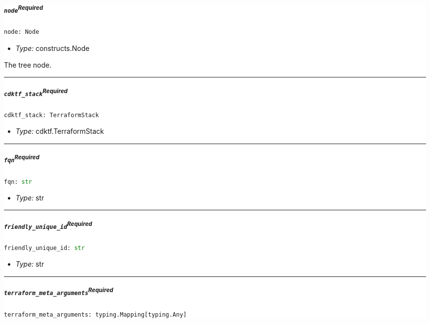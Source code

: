
##### `node`<sup>Required</sup> <a name="node" id="@cdktf/provider-cloudflare.streamCaptionLanguage.StreamCaptionLanguage.property.node"></a>

```python
node: Node
```

- *Type:* constructs.Node

The tree node.

---

##### `cdktf_stack`<sup>Required</sup> <a name="cdktf_stack" id="@cdktf/provider-cloudflare.streamCaptionLanguage.StreamCaptionLanguage.property.cdktfStack"></a>

```python
cdktf_stack: TerraformStack
```

- *Type:* cdktf.TerraformStack

---

##### `fqn`<sup>Required</sup> <a name="fqn" id="@cdktf/provider-cloudflare.streamCaptionLanguage.StreamCaptionLanguage.property.fqn"></a>

```python
fqn: str
```

- *Type:* str

---

##### `friendly_unique_id`<sup>Required</sup> <a name="friendly_unique_id" id="@cdktf/provider-cloudflare.streamCaptionLanguage.StreamCaptionLanguage.property.friendlyUniqueId"></a>

```python
friendly_unique_id: str
```

- *Type:* str

---

##### `terraform_meta_arguments`<sup>Required</sup> <a name="terraform_meta_arguments" id="@cdktf/provider-cloudflare.streamCaptionLanguage.StreamCaptionLanguage.property.terraformMetaArguments"></a>

```python
terraform_meta_arguments: typing.Mapping[typing.Any]
```
